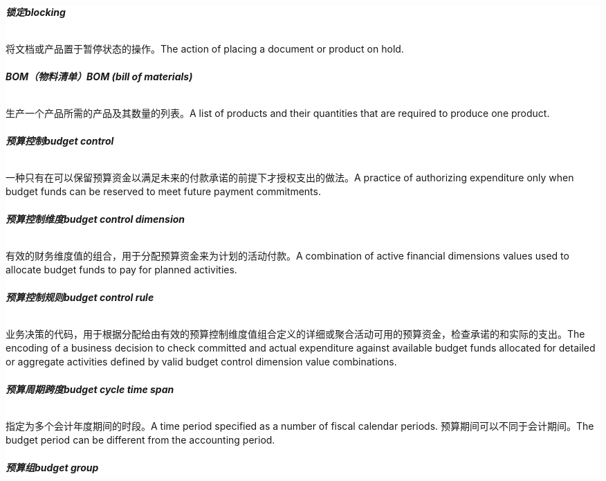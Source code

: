 ###### <a name="blocking"></a><span data-ttu-id="adca1-135">**锁定**</span><span class="sxs-lookup"><span data-stu-id="adca1-135">**blocking**</span></span>

<span data-ttu-id="adca1-136">将文档或产品置于暂停状态的操作。</span><span class="sxs-lookup"><span data-stu-id="adca1-136">The action of placing a document or product on hold.</span></span>

###### <a name="bom-bill-of-materials"></a><span data-ttu-id="adca1-137">**BOM（物料清单）**</span><span class="sxs-lookup"><span data-stu-id="adca1-137">**BOM (bill of materials)**</span></span>

<span data-ttu-id="adca1-138">生产一个产品所需的产品及其数量的列表。</span><span class="sxs-lookup"><span data-stu-id="adca1-138">A list of products and their quantities that are required to produce one product.</span></span>
###### <a name="budget-control"></a><span data-ttu-id="adca1-139">**预算控制**</span><span class="sxs-lookup"><span data-stu-id="adca1-139">**budget control**</span></span>

<span data-ttu-id="adca1-140">一种只有在可以保留预算资金以满足未来的付款承诺的前提下才授权支出的做法。</span><span class="sxs-lookup"><span data-stu-id="adca1-140">A practice of authorizing expenditure only when budget funds can be reserved to meet future payment commitments.</span></span>

###### <a name="budget-control-dimension"></a><span data-ttu-id="adca1-141">**预算控制维度**</span><span class="sxs-lookup"><span data-stu-id="adca1-141">**budget control dimension**</span></span>

<span data-ttu-id="adca1-142">有效的财务维度值的组合，用于分配预算资金来为计划的活动付款。</span><span class="sxs-lookup"><span data-stu-id="adca1-142">A combination of active financial dimensions values used to allocate budget funds to pay for planned activities.</span></span>

###### <a name="budget-control-rule"></a><span data-ttu-id="adca1-143">**预算控制规则**</span><span class="sxs-lookup"><span data-stu-id="adca1-143">**budget control rule**</span></span>

<span data-ttu-id="adca1-144">业务决策的代码，用于根据分配给由有效的预算控制维度值组合定义的详细或聚合活动可用的预算资金，检查承诺的和实际的支出。</span><span class="sxs-lookup"><span data-stu-id="adca1-144">The encoding of a business decision to check committed and actual expenditure against available budget funds allocated for detailed or aggregate activities defined by valid budget control dimension value combinations.</span></span>

###### <a name="budget-cycle-time-span"></a><span data-ttu-id="adca1-145">**预算周期跨度**</span><span class="sxs-lookup"><span data-stu-id="adca1-145">**budget cycle time span**</span></span>

<span data-ttu-id="adca1-146">指定为多个会计年度期间的时段。</span><span class="sxs-lookup"><span data-stu-id="adca1-146">A time period specified as a number of fiscal calendar periods.</span></span> <span data-ttu-id="adca1-147">预算期间可以不同于会计期间。</span><span class="sxs-lookup"><span data-stu-id="adca1-147">The budget period can be different from the accounting period.</span></span>

###### <a name="budget-group"></a><span data-ttu-id="adca1-148">**预算组**</span><span class="sxs-lookup"><span data-stu-id="adca1-148">**budget group**</span></span>
